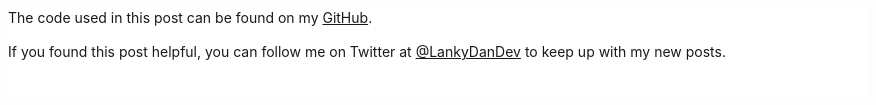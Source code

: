 The code used in this post can be found on my <a href="https://github.com/lankydan/corda-services-multi-threading-flows" target="_blank" rel="noopener">GitHub</a>.

If you found this post helpful, you can follow me on Twitter at <a href="http://www.twitter.com/LankyDanDev" target="_blank" rel="noopener">@LankyDanDev</a> to keep up with my new posts.

 